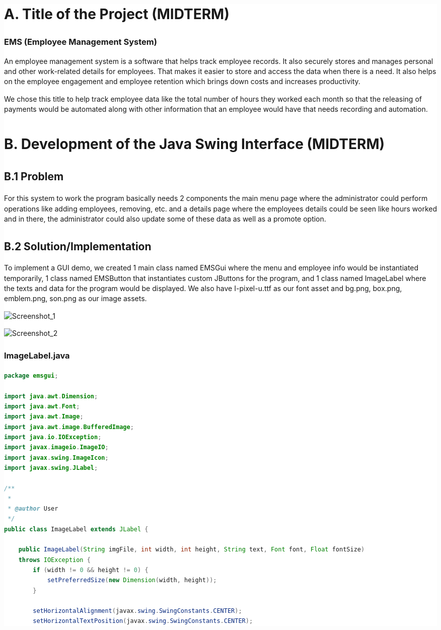 # A. Title of the Project (MIDTERM)

### EMS (Employee Management System)  
An employee management system is a software that helps track employee records. It also securely stores and manages personal and other work-related details for employees. That makes it easier to store and access the data when there is a need. It also helps on the employee engagement and employee retention which brings down costs and increases productivity.

We chose this title to help track employee data like the total number of hours they worked each month so that the releasing of payments would be automated along with other information that an employee would have that needs recording and automation. 

# B. Development of the Java Swing Interface (MIDTERM)  

## B.1 Problem  
For this system to work the program basically needs 2 components the main menu page where the administrator could perform operations like adding employees, removing, etc. and a details page where the employees details could be seen like hours worked and in there, the administrator could also update some of these data as well as a promote option.

## B.2 Solution/Implementation
To implement a GUI demo, we created 1 main class named EMSGui where the menu and employee info would be instantiated temporarily, 1 class named EMSButton that instantiates custom JButtons for the program, and 1 class named ImageLabel where the texts and data for the program would be displayed. We also have I-pixel-u.ttf as our font asset and bg.png, box.png, emblem.png, son.png as our image assets.  
  
![Screenshot_1](https://user-images.githubusercontent.com/75562733/161208599-480fec9d-bcef-45e6-a61f-74aec7436ec3.png)  
  
![Screenshot_2](https://user-images.githubusercontent.com/75562733/161209414-033a62d7-6f9f-4da5-9790-9076a764b179.png)  

### ImageLabel.java
```java
package emsgui;

import java.awt.Dimension;
import java.awt.Font;
import java.awt.Image;
import java.awt.image.BufferedImage;
import java.io.IOException;
import javax.imageio.ImageIO;
import javax.swing.ImageIcon;
import javax.swing.JLabel;

/**
 *
 * @author User
 */
public class ImageLabel extends JLabel {
    
    public ImageLabel(String imgFile, int width, int height, String text, Font font, Float fontSize) 
    throws IOException {
        if (width != 0 && height != 0) {
            setPreferredSize(new Dimension(width, height));
        }
        
        setHorizontalAlignment(javax.swing.SwingConstants.CENTER);
        setHorizontalTextPosition(javax.swing.SwingConstants.CENTER);
```
